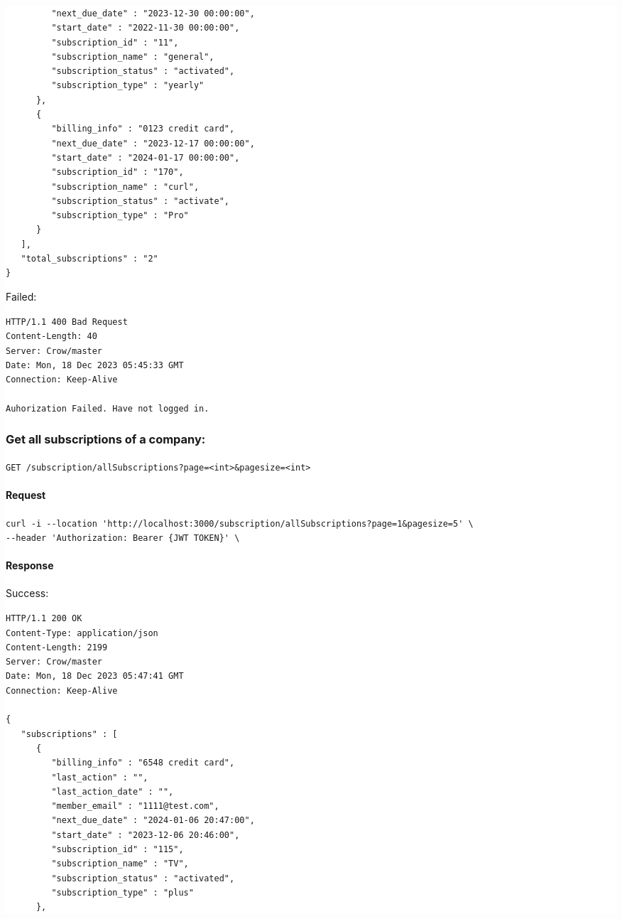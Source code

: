 ```
         "next_due_date" : "2023-12-30 00:00:00",
         "start_date" : "2022-11-30 00:00:00",
         "subscription_id" : "11",
         "subscription_name" : "general",
         "subscription_status" : "activated",
         "subscription_type" : "yearly"
      },
      {
         "billing_info" : "0123 credit card",
         "next_due_date" : "2023-12-17 00:00:00",
         "start_date" : "2024-01-17 00:00:00",
         "subscription_id" : "170",
         "subscription_name" : "curl",
         "subscription_status" : "activate",
         "subscription_type" : "Pro"
      }
   ],
   "total_subscriptions" : "2"
}
```
Failed:
```
HTTP/1.1 400 Bad Request
Content-Length: 40
Server: Crow/master
Date: Mon, 18 Dec 2023 05:45:33 GMT
Connection: Keep-Alive

Auhorization Failed. Have not logged in.
```

### Get all subscriptions of a company:
`GET /subscription/allSubscriptions?page=<int>&pagesize=<int>`
#### Request
```
curl -i --location 'http://localhost:3000/subscription/allSubscriptions?page=1&pagesize=5' \
--header 'Authorization: Bearer {JWT TOKEN}' \
```

#### Response
Success:
```
HTTP/1.1 200 OK
Content-Type: application/json
Content-Length: 2199
Server: Crow/master
Date: Mon, 18 Dec 2023 05:47:41 GMT
Connection: Keep-Alive

{
   "subscriptions" : [
      {
         "billing_info" : "6548 credit card",
         "last_action" : "",
         "last_action_date" : "",
         "member_email" : "1111@test.com",
         "next_due_date" : "2024-01-06 20:47:00",
         "start_date" : "2023-12-06 20:46:00",
         "subscription_id" : "115",
         "subscription_name" : "TV",
         "subscription_status" : "activated",
         "subscription_type" : "plus"
      },
```